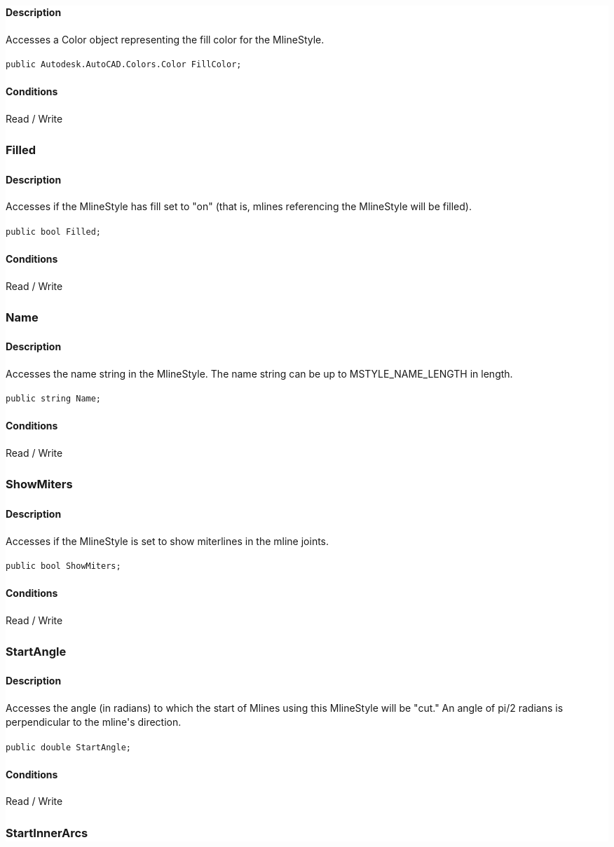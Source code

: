 #### Description
Accesses a Color object representing the fill color for the MlineStyle.
```text
public Autodesk.AutoCAD.Colors.Color FillColor;
```

#### Conditions
Read / Write
### Filled

#### Description
Accesses if the MlineStyle has fill set to "on" (that is, mlines referencing the MlineStyle will be filled).
```text
public bool Filled;
```

#### Conditions
Read / Write
### Name

#### Description
Accesses the name string in the MlineStyle. The name string can be up to MSTYLE_NAME_LENGTH in length.
```text
public string Name;
```

#### Conditions
Read / Write
### ShowMiters

#### Description
Accesses if the MlineStyle is set to show miterlines in the mline joints.
```text
public bool ShowMiters;
```

#### Conditions
Read / Write
### StartAngle

#### Description
Accesses the angle (in radians) to which the start of Mlines using this MlineStyle will be "cut." An angle of pi/2 radians is perpendicular to the mline's direction.
```text
public double StartAngle;
```

#### Conditions
Read / Write
### StartInnerArcs
